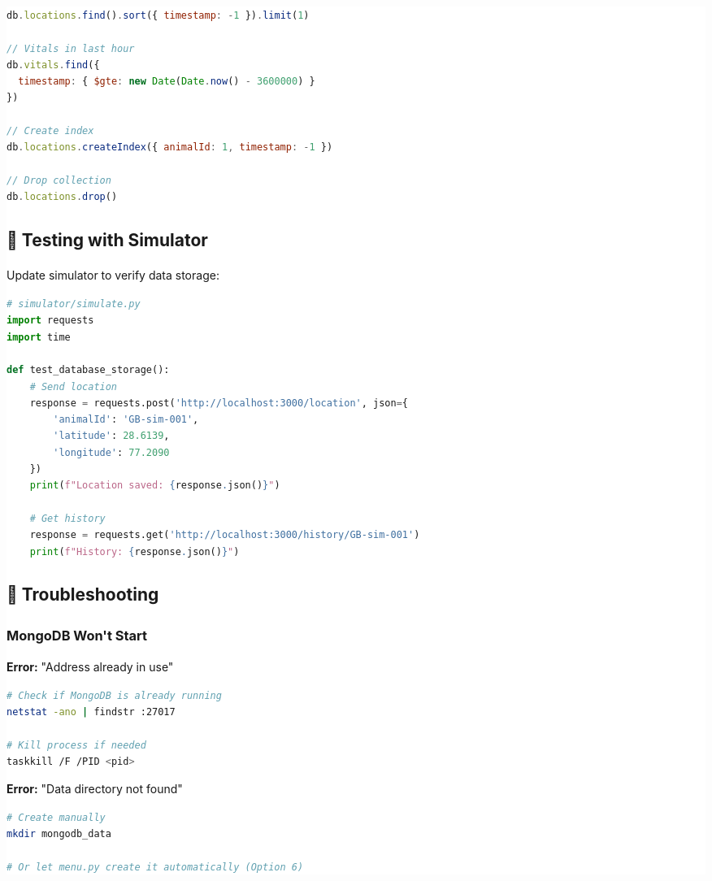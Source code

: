 ```javascript
db.locations.find().sort({ timestamp: -1 }).limit(1)

// Vitals in last hour
db.vitals.find({ 
  timestamp: { $gte: new Date(Date.now() - 3600000) }
})

// Create index
db.locations.createIndex({ animalId: 1, timestamp: -1 })

// Drop collection
db.locations.drop()
```

## 🎯 Testing with Simulator

Update simulator to verify data storage:
```python
# simulator/simulate.py
import requests
import time

def test_database_storage():
    # Send location
    response = requests.post('http://localhost:3000/location', json={
        'animalId': 'GB-sim-001',
        'latitude': 28.6139,
        'longitude': 77.2090
    })
    print(f"Location saved: {response.json()}")
    
    # Get history
    response = requests.get('http://localhost:3000/history/GB-sim-001')
    print(f"History: {response.json()}")
```

## 🚨 Troubleshooting

### MongoDB Won't Start
**Error:** "Address already in use"
```bash
# Check if MongoDB is already running
netstat -ano | findstr :27017

# Kill process if needed
taskkill /F /PID <pid>
```

**Error:** "Data directory not found"
```bash
# Create manually
mkdir mongodb_data

# Or let menu.py create it automatically (Option 6)
```
